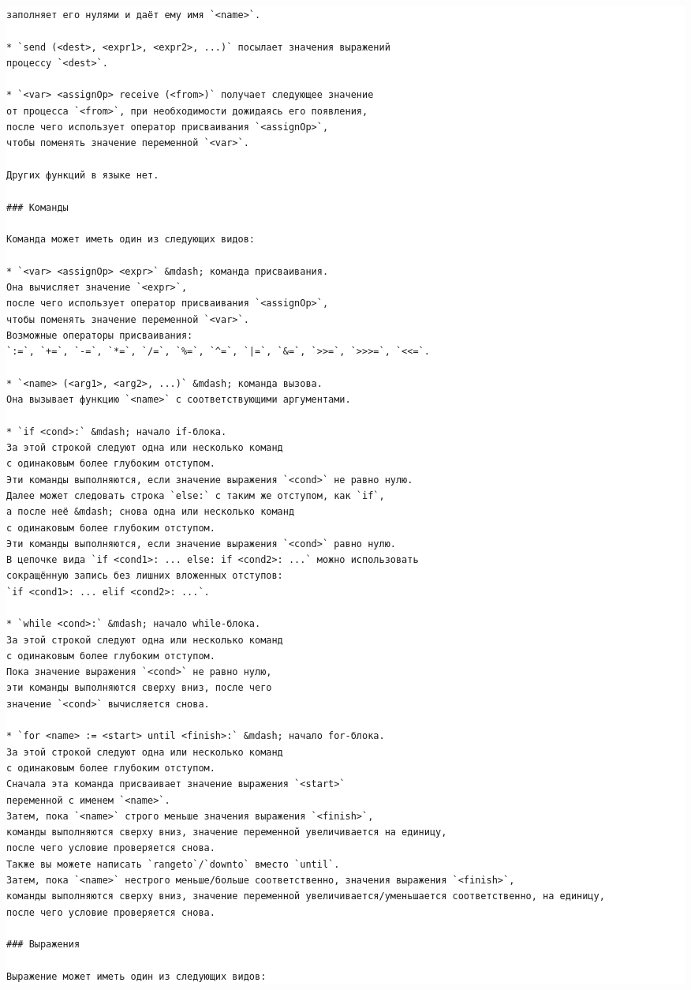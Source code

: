 ```
заполняет его нулями и даёт ему имя `<name>`.

* `send (<dest>, <expr1>, <expr2>, ...)` посылает значения выражений
процессу `<dest>`.

* `<var> <assignOp> receive (<from>)` получает следующее значение
от процесса `<from>`, при необходимости дожидаясь его появления,
после чего использует оператор присваивания `<assignOp>`,
чтобы поменять значение переменной `<var>`.

Других функций в языке нет.

### Команды

Команда может иметь один из следующих видов:

* `<var> <assignOp> <expr>` &mdash; команда присваивания.
Она вычисляет значение `<expr>`,
после чего использует оператор присваивания `<assignOp>`,
чтобы поменять значение переменной `<var>`.
Возможные операторы присваивания:
`:=`, `+=`, `-=`, `*=`, `/=`, `%=`, `^=`, `|=`, `&=`, `>>=`, `>>>=`, `<<=`.

* `<name> (<arg1>, <arg2>, ...)` &mdash; команда вызова.
Она вызывает функцию `<name>` с соответствующими аргументами.

* `if <cond>:` &mdash; начало if-блока.
За этой строкой следуют одна или несколько команд
с одинаковым более глубоким отступом.
Эти команды выполняются, если значение выражения `<cond>` не равно нулю.
Далее может следовать строка `else:` с таким же отступом, как `if`,
а после неё &mdash; снова одна или несколько команд
с одинаковым более глубоким отступом.
Эти команды выполняются, если значение выражения `<cond>` равно нулю.
В цепочке вида `if <cond1>: ... else: if <cond2>: ...` можно использовать
сокращённую запись без лишних вложенных отступов:
`if <cond1>: ... elif <cond2>: ...`.

* `while <cond>:` &mdash; начало while-блока.
За этой строкой следуют одна или несколько команд
с одинаковым более глубоким отступом.
Пока значение выражения `<cond>` не равно нулю,
эти команды выполняются сверху вниз, после чего
значение `<cond>` вычисляется снова.

* `for <name> := <start> until <finish>:` &mdash; начало for-блока.
За этой строкой следуют одна или несколько команд
с одинаковым более глубоким отступом.
Сначала эта команда присваивает значение выражения `<start>`
переменной с именем `<name>`.
Затем, пока `<name>` строго меньше значения выражения `<finish>`,
команды выполняются сверху вниз, значение переменной увеличивается на единицу,
после чего условие проверяется снова. 
Также вы можете написать `rangeto`/`downto` вместо `until`.
Затем, пока `<name>` нестрого меньше/больше соответственно, значения выражения `<finish>`,
команды выполняются сверху вниз, значение переменной увеличивается/уменьшается соответственно, на единицу,
после чего условие проверяется снова. 

### Выражения

Выражение может иметь один из следующих видов:

```
